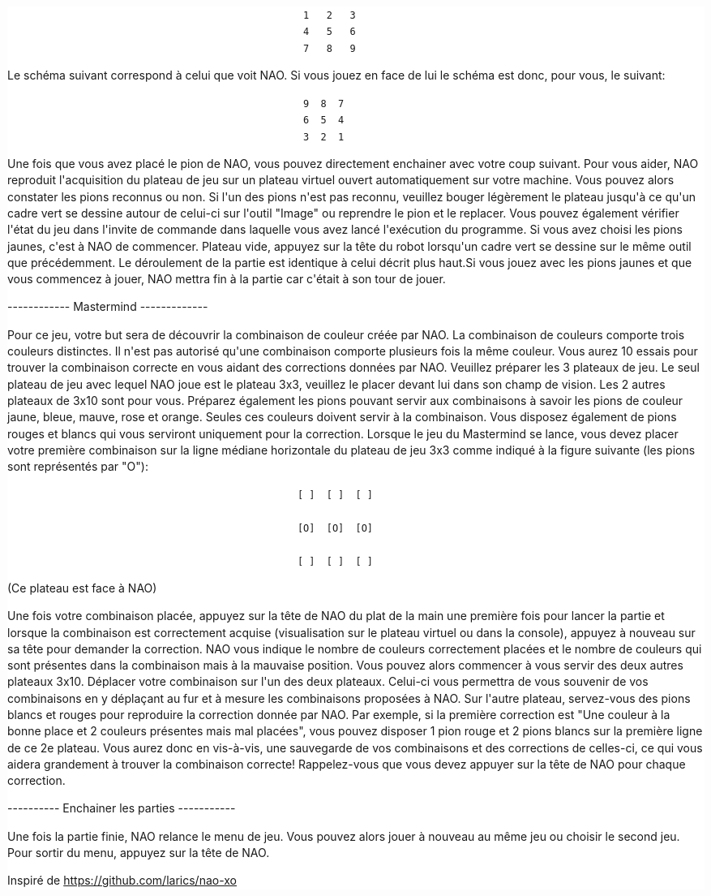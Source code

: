                                                        1   2   3
                                                       4   5   6
                                                       7   8   9
                                                            
  Le schéma suivant correspond à celui que voit NAO. Si vous jouez en face de lui le schéma est donc, pour vous, le suivant: 
  
                                                       9  8  7   
                                                       6  5  4
                                                       3  2  1


Une fois que vous avez placé le pion de NAO, vous pouvez directement enchainer avec votre coup suivant. Pour vous aider, NAO reproduit l'acquisition du plateau de jeu sur un plateau virtuel ouvert automatiquement sur votre machine. Vous pouvez alors constater les pions reconnus ou non. Si l'un des pions n'est pas reconnu, veuillez bouger légèrement le plateau jusqu'à ce qu'un cadre vert se dessine autour de celui-ci sur l'outil "Image" ou reprendre le pion et le replacer. Vous pouvez également vérifier l'état du jeu dans l'invite de commande dans laquelle vous avez lancé l'exécution du programme. 
Si vous avez choisi les pions jaunes, c'est à NAO de commencer. Plateau vide, appuyez sur la tête du robot lorsqu'un cadre vert se dessine sur le même outil que précédemment. Le déroulement de la partie est identique à celui décrit plus haut.Si vous jouez avec les pions jaunes et que vous commencez à jouer, NAO mettra fin à la partie car c'était à son tour de jouer.


------------  Mastermind  -------------

Pour ce jeu, votre but sera de découvrir la combinaison de couleur créée par NAO. La combinaison de couleurs comporte trois couleurs distinctes. Il n'est pas autorisé qu'une combinaison comporte plusieurs fois la même couleur. Vous aurez 10 essais pour trouver la combinaison correcte en vous aidant des corrections données par NAO. 
Veuillez préparer les 3 plateaux de jeu. Le seul plateau de jeu avec lequel NAO joue est le plateau 3x3, veuillez le placer devant lui dans son champ de vision. Les 2 autres plateaux de 3x10 sont pour vous. Préparez également les pions pouvant servir aux combinaisons à savoir les pions de couleur jaune, bleue, mauve, rose et orange. Seules ces couleurs doivent servir à la combinaison. Vous disposez également de pions rouges et blancs qui vous serviront uniquement pour la correction. 
Lorsque le jeu du Mastermind se lance, vous devez placer votre première combinaison sur la ligne médiane horizontale du plateau de jeu 3x3 comme indiqué à la figure suivante (les pions sont représentés par "O"):

                                                      [ ]  [ ]  [ ]  
                                                           
                                                      [O]  [O]  [O] 
                                                           
                                                      [ ]  [ ]  [ ]
                                                           
 (Ce plateau est face à NAO)

Une fois votre combinaison placée, appuyez sur la tête de NAO du plat de la main une première fois pour lancer la partie et lorsque la combinaison est correctement acquise (visualisation sur le plateau virtuel ou dans la console), appuyez à nouveau sur sa tête pour demander la correction. 
NAO vous indique le nombre de couleurs correctement placées et le nombre de couleurs qui sont présentes dans la combinaison mais à la mauvaise position. Vous pouvez alors commencer à vous servir des deux autres plateaux 3x10. Déplacer votre combinaison sur l'un des deux plateaux. Celui-ci vous permettra de vous souvenir de vos combinaisons en y déplaçant au fur et à mesure les combinaisons proposées à NAO. Sur l'autre plateau, servez-vous des pions blancs et rouges pour reproduire la correction donnée par NAO. Par exemple, si la première correction est "Une couleur à la bonne place et 2 couleurs présentes mais mal placées", vous pouvez disposer 1 pion rouge et 2 pions blancs sur la première ligne de ce 2e plateau. Vous aurez donc en vis-à-vis, une sauvegarde de vos combinaisons et des corrections de celles-ci, ce qui vous aidera grandement à trouver la combinaison correcte!
Rappelez-vous que vous devez appuyer sur la tête de NAO pour chaque correction. 

---------- Enchainer les parties -----------

Une fois la partie finie, NAO relance le menu de jeu. Vous pouvez alors jouer à nouveau au même jeu ou choisir le second jeu. Pour sortir du menu, appuyez sur la tête de NAO.


Inspiré de https://github.com/larics/nao-xo



